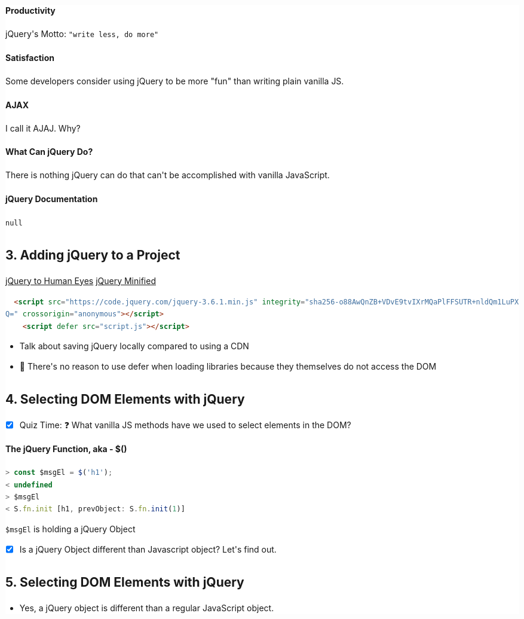#### Productivity

jQuery's Motto: `"write less, do more"`

#### Satisfaction

Some developers consider using jQuery to be more "fun" than writing plain vanilla JS.

#### AJAX

I call it AJAJ. Why?

#### What Can jQuery Do?

There is nothing jQuery can do that can't be accomplished with vanilla JavaScript.

#### jQuery Documentation

`null`

## 3. Adding jQuery to a Project

[jQuery to Human Eyes](https://code.jquery.com/jquery-3.6.1.js)
[jQuery Minified](https://code.jquery.com/jquery-3.6.1.min.js)

```html
  <script src="https://code.jquery.com/jquery-3.6.1.min.js" integrity="sha256-o88AwQnZB+VDvE9tvIXrMQaPlFFSUTR+nldQm1LuPXQ=" crossorigin="anonymous"></script>
    <script defer src="script.js"></script>
```

- Talk about saving jQuery locally compared to using a CDN

- 👀 There's no reason to use defer when loading libraries because they themselves do not access the DOM

## 4. Selecting DOM Elements with jQuery

- [x] Quiz Time: ❓ What vanilla JS methods have we used to select elements in the DOM?

#### The jQuery Function, aka - $()

```js
> const $msgEl = $('h1');
< undefined
> $msgEl
< S.fn.init [h1, prevObject: S.fn.init(1)]
```

`$msgEl` is holding a jQuery Object

- [x] Is a jQuery Object different than Javascript object? Let's find out.

## 5. Selecting DOM Elements with jQuery

- Yes, a jQuery object is different than a regular JavaScript object.
